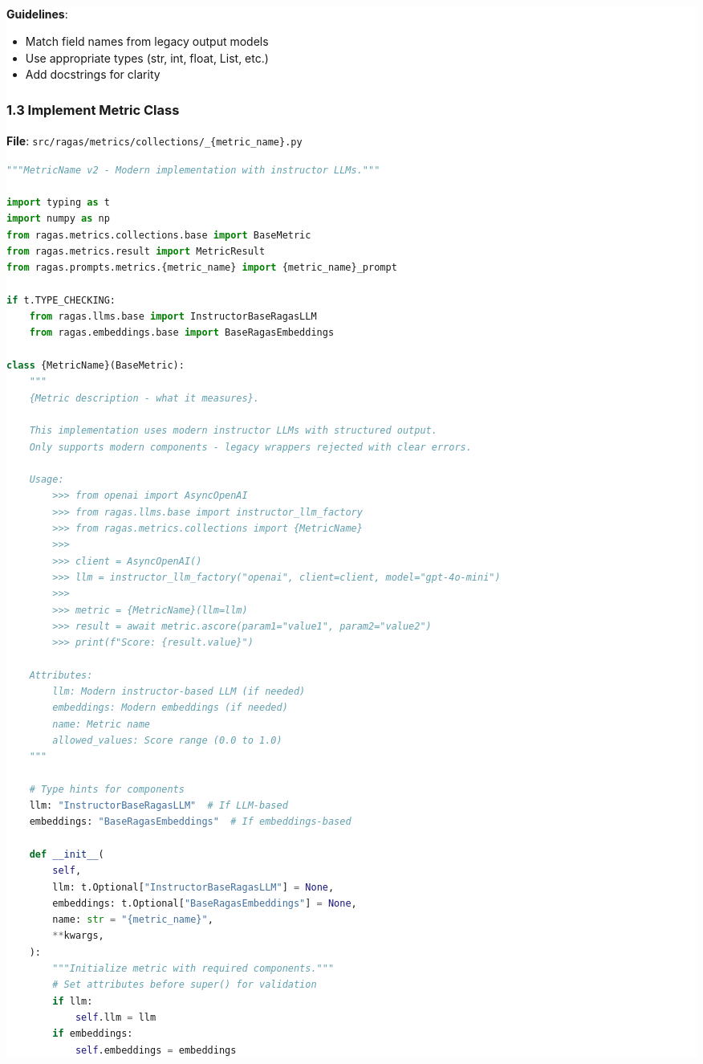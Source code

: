 **Guidelines**:
- Match field names from legacy output models
- Use appropriate types (str, int, float, List, etc.)
- Add docstrings for clarity

### 1.3 Implement Metric Class
**File**: `src/ragas/metrics/collections/_{metric_name}.py`

```python
"""MetricName v2 - Modern implementation with instructor LLMs."""

import typing as t
import numpy as np
from ragas.metrics.collections.base import BaseMetric
from ragas.metrics.result import MetricResult
from ragas.prompts.metrics.{metric_name} import {metric_name}_prompt

if t.TYPE_CHECKING:
    from ragas.llms.base import InstructorBaseRagasLLM
    from ragas.embeddings.base import BaseRagasEmbeddings

class {MetricName}(BaseMetric):
    """
    {Metric description - what it measures}.

    This implementation uses modern instructor LLMs with structured output.
    Only supports modern components - legacy wrappers rejected with clear errors.

    Usage:
        >>> from openai import AsyncOpenAI
        >>> from ragas.llms.base import instructor_llm_factory
        >>> from ragas.metrics.collections import {MetricName}
        >>>
        >>> client = AsyncOpenAI()
        >>> llm = instructor_llm_factory("openai", client=client, model="gpt-4o-mini")
        >>>
        >>> metric = {MetricName}(llm=llm)
        >>> result = await metric.ascore(param1="value1", param2="value2")
        >>> print(f"Score: {result.value}")

    Attributes:
        llm: Modern instructor-based LLM (if needed)
        embeddings: Modern embeddings (if needed)
        name: Metric name
        allowed_values: Score range (0.0 to 1.0)
    """

    # Type hints for components
    llm: "InstructorBaseRagasLLM"  # If LLM-based
    embeddings: "BaseRagasEmbeddings"  # If embeddings-based

    def __init__(
        self,
        llm: t.Optional["InstructorBaseRagasLLM"] = None,
        embeddings: t.Optional["BaseRagasEmbeddings"] = None,
        name: str = "{metric_name}",
        **kwargs,
    ):
        """Initialize metric with required components."""
        # Set attributes before super() for validation
        if llm:
            self.llm = llm
        if embeddings:
            self.embeddings = embeddings
```